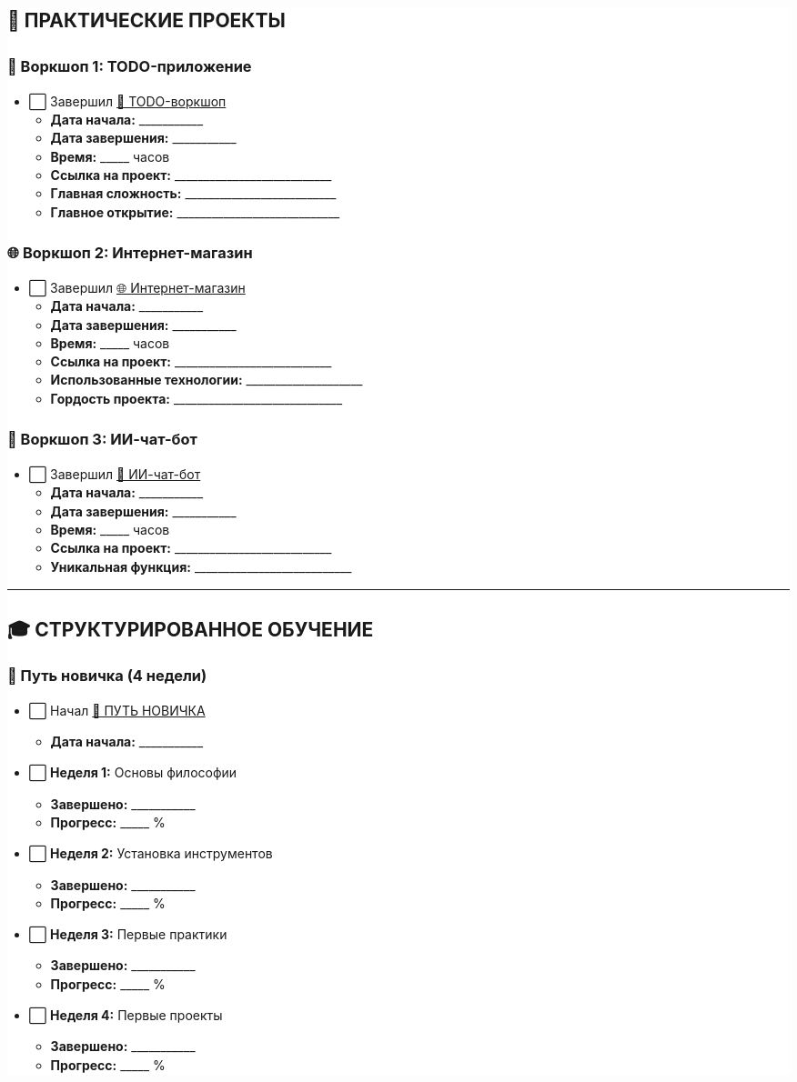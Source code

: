 
## 🎯 ПРАКТИЧЕСКИЕ ПРОЕКТЫ

### 🚀 Воркшоп 1: TODO-приложение
- ⬜ Завершил [🚀 TODO-воркшоп](🛠️%20ИНСТРУМЕНТЫ/🎯%20ПРАКТИЧЕСКИЕ%20ВОРКШОПЫ.md#🚀%20ВОРКШОП%201)
  - **Дата начала:** ___________
  - **Дата завершения:** ___________
  - **Время:** _____ часов
  - **Ссылка на проект:** ___________________________
  - **Главная сложность:** __________________________
  - **Главное открытие:** ____________________________

### 🌐 Воркшоп 2: Интернет-магазин
- ⬜ Завершил [🌐 Интернет-магазин](🛠️%20ИНСТРУМЕНТЫ/🎯%20ПРАКТИЧЕСКИЕ%20ВОРКШОПЫ.md#🌐%20ВОРКШОП%202)
  - **Дата начала:** ___________
  - **Дата завершения:** ___________
  - **Время:** _____ часов
  - **Ссылка на проект:** ___________________________
  - **Использованные технологии:** ____________________
  - **Гордость проекта:** _____________________________

### 🤖 Воркшоп 3: ИИ-чат-бот
- ⬜ Завершил [🤖 ИИ-чат-бот](🛠️%20ИНСТРУМЕНТЫ/🎯%20ПРАКТИЧЕСКИЕ%20ВОРКШОПЫ.md#🤖%20ВОРКШОП%203)
  - **Дата начала:** ___________
  - **Дата завершения:** ___________
  - **Время:** _____ часов
  - **Ссылка на проект:** ___________________________
  - **Уникальная функция:** ___________________________

---

## 🎓 СТРУКТУРИРОВАННОЕ ОБУЧЕНИЕ

### 🌱 Путь новичка (4 недели)
- ⬜ Начал [🌱 ПУТЬ НОВИЧКА](🌱%20ПУТЬ%20НОВИЧКА.md)
  - **Дата начала:** ___________

- ⬜ **Неделя 1:** Основы философии
  - **Завершено:** ___________
  - **Прогресс:** _____ %

- ⬜ **Неделя 2:** Установка инструментов
  - **Завершено:** ___________
  - **Прогресс:** _____ %

- ⬜ **Неделя 3:** Первые практики
  - **Завершено:** ___________
  - **Прогресс:** _____ %

- ⬜ **Неделя 4:** Первые проекты
  - **Завершено:** ___________
  - **Прогресс:** _____ %
